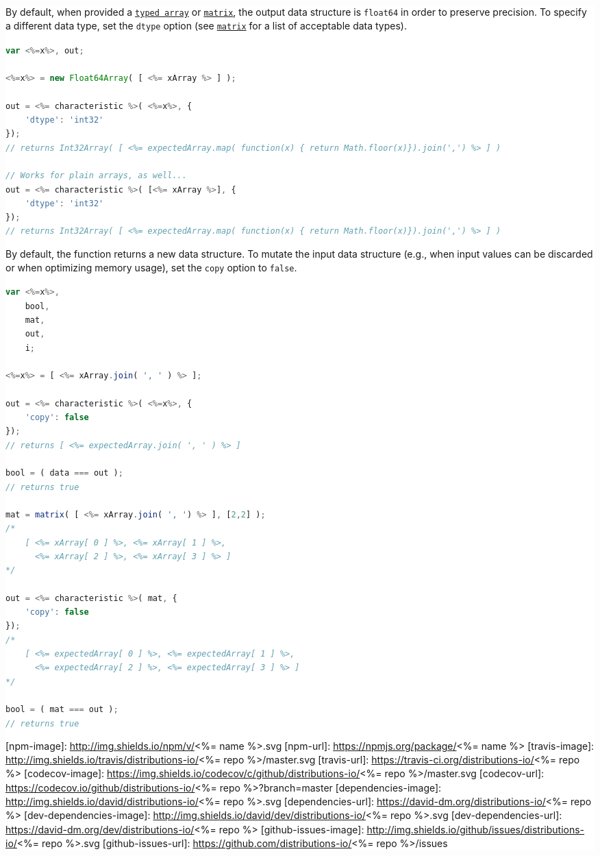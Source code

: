 ``` javascript
```

By default, when provided a [`typed array`](https://developer.mozilla.org/en-US/docs/Web/JavaScript/Typed_arrays) or [`matrix`](https://github.com/dstructs/matrix), the output data structure is `float64` in order to preserve precision. To specify a different data type, set the `dtype` option (see [`matrix`](https://github.com/dstructs/matrix) for a list of acceptable data types).

``` javascript
var <%=x%>, out;

<%=x%> = new Float64Array( [ <%= xArray %> ] );

out = <%= characteristic %>( <%=x%>, {
	'dtype': 'int32'
});
// returns Int32Array( [ <%= expectedArray.map( function(x) { return Math.floor(x)}).join(',') %> ] )

// Works for plain arrays, as well...
out = <%= characteristic %>( [<%= xArray %>], {
	'dtype': 'int32'
});
// returns Int32Array( [ <%= expectedArray.map( function(x) { return Math.floor(x)}).join(',') %> ] )
```

By default, the function returns a new data structure. To mutate the input data structure (e.g., when input values can be discarded or when optimizing memory usage), set the `copy` option to `false`.

``` javascript
var <%=x%>,
	bool,
	mat,
	out,
	i;

<%=x%> = [ <%= xArray.join( ', ' ) %> ];

out = <%= characteristic %>( <%=x%>, {
	'copy': false
});
// returns [ <%= expectedArray.join( ', ' ) %> ]

bool = ( data === out );
// returns true

mat = matrix( [ <%= xArray.join( ', ') %> ], [2,2] );
/*
	[ <%= xArray[ 0 ] %>, <%= xArray[ 1 ] %>,
	  <%= xArray[ 2 ] %>, <%= xArray[ 3 ] %> ]
*/

out = <%= characteristic %>( mat, {
	'copy': false
});
/*
	[ <%= expectedArray[ 0 ] %>, <%= expectedArray[ 1 ] %>,
	  <%= expectedArray[ 2 ] %>, <%= expectedArray[ 3 ] %> ]
*/

bool = ( mat === out );
// returns true
```


[npm-image]: http://img.shields.io/npm/v/<%= name %>.svg
[npm-url]: https://npmjs.org/package/<%= name %>
[travis-image]: http://img.shields.io/travis/distributions-io/<%= repo %>/master.svg
[travis-url]: https://travis-ci.org/distributions-io/<%= repo %>
[codecov-image]: https://img.shields.io/codecov/c/github/distributions-io/<%= repo %>/master.svg
[codecov-url]: https://codecov.io/github/distributions-io/<%= repo %>?branch=master
[dependencies-image]: http://img.shields.io/david/distributions-io/<%= repo %>.svg
[dependencies-url]: https://david-dm.org/distributions-io/<%= repo %>
[dev-dependencies-image]: http://img.shields.io/david/dev/distributions-io/<%= repo %>.svg
[dev-dependencies-url]: https://david-dm.org/dev/distributions-io/<%= repo %>
[github-issues-image]: http://img.shields.io/github/issues/distributions-io/<%= repo %>.svg
[github-issues-url]: https://github.com/distributions-io/<%= repo %>/issues